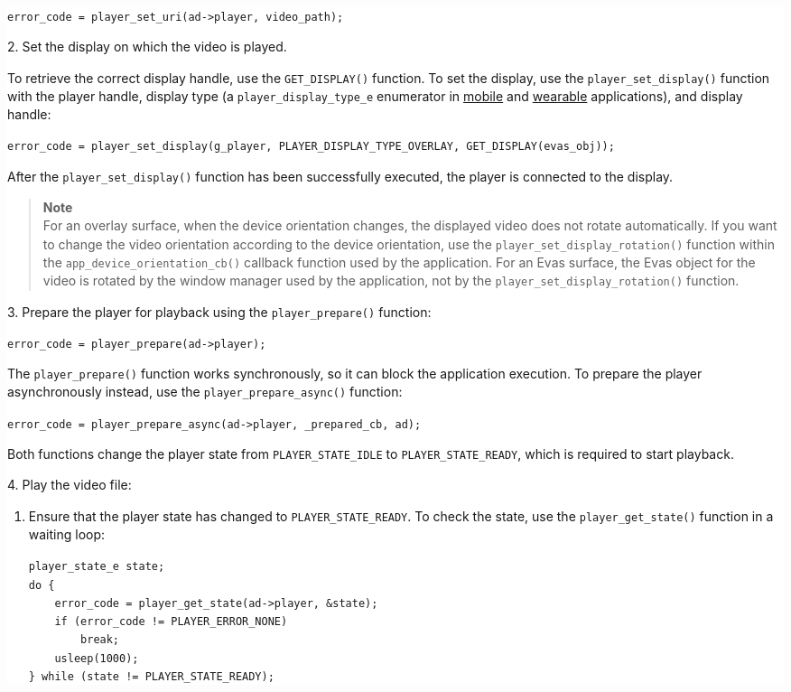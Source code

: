   ```
   error_code = player_set_uri(ad->player, video_path);
   ```
<a name="play_video_display"></a>
2. Set the display on which the video is played.

   To retrieve the correct display handle, use the `GET_DISPLAY()` function. To set the display, use the `player_set_display()` function with the player handle, display type (a `player_display_type_e` enumerator in [mobile](../../api/mobile/latest/group__CAPI__MEDIA__PLAYER__MODULE.html#ga6b83386e10a8febc7e5dfbff85b342ab) and [wearable](../../api/wearable/latest/group__CAPI__MEDIA__PLAYER__MODULE.html#ga6b83386e10a8febc7e5dfbff85b342ab) applications), and display handle:

   ```
   error_code = player_set_display(g_player, PLAYER_DISPLAY_TYPE_OVERLAY, GET_DISPLAY(evas_obj));
   ```

   After the `player_set_display()` function has been successfully executed, the player is connected to the display.

   > **Note**  
   > For an overlay surface, when the device orientation changes, the displayed video does not rotate automatically. If you want to change the video orientation according to the device orientation, use the `player_set_display_rotation()` function within the `app_device_orientation_cb()` callback function used by the application. For an Evas surface, the Evas object for the video is rotated by the window manager used by the application, not by the `player_set_display_rotation()` function.

<a name="play_video_prepare"></a>
3. Prepare the player for playback using the `player_prepare()` function:

   ```
   error_code = player_prepare(ad->player);
   ```

   The `player_prepare()` function works synchronously, so it can block the application execution. To prepare the player asynchronously instead, use the `player_prepare_async()` function:

   ```
   error_code = player_prepare_async(ad->player, _prepared_cb, ad);
   ```

   Both functions change the player state from `PLAYER_STATE_IDLE` to `PLAYER_STATE_READY`, which is required to start playback.

<a name="play_video_play"></a>
4. Play the video file:

   1. Ensure that the player state has changed to `PLAYER_STATE_READY`. To check the state, use the `player_get_state()` function in a waiting loop:

      ```
      player_state_e state;
      do {
          error_code = player_get_state(ad->player, &state);
          if (error_code != PLAYER_ERROR_NONE)
              break;
          usleep(1000);
      } while (state != PLAYER_STATE_READY);
      ```
